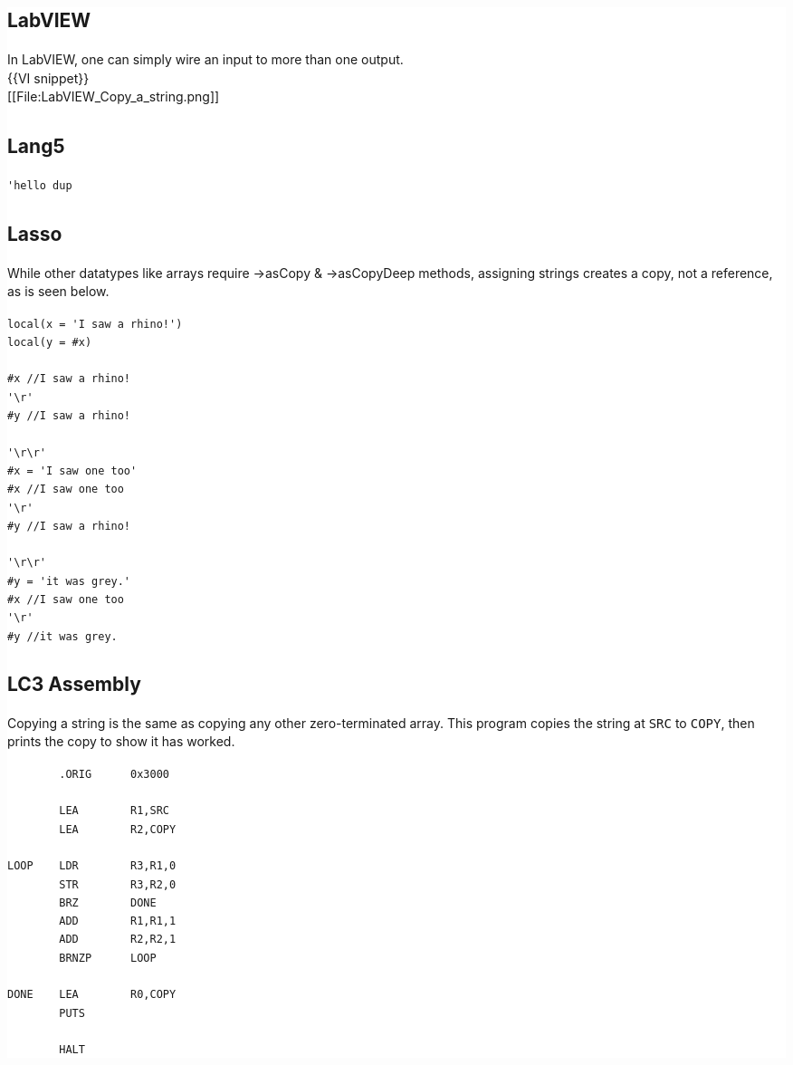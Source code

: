 

## LabVIEW

In LabVIEW, one can simply wire an input to more than one output.<br/>
{{VI snippet}}<br/>[[File:LabVIEW_Copy_a_string.png]]


## Lang5


```lang5
'hello dup
```



## Lasso

While other datatypes like arrays require ->asCopy & ->asCopyDeep methods,
assigning strings creates a copy, not a reference, as is seen below.

```Lasso
local(x = 'I saw a rhino!')
local(y = #x)

#x //I saw a rhino!
'\r'
#y //I saw a rhino!

'\r\r'
#x = 'I saw one too'
#x //I saw one too
'\r'
#y //I saw a rhino!

'\r\r'
#y = 'it was grey.'
#x //I saw one too
'\r'
#y //it was grey.
```



## LC3 Assembly

Copying a string is the same as copying any other zero-terminated array. This program copies the string at <tt>SRC</tt> to <tt>COPY</tt>, then prints the copy to show it has worked.

```lc3asm
        .ORIG      0x3000

        LEA        R1,SRC
        LEA        R2,COPY

LOOP    LDR        R3,R1,0
        STR        R3,R2,0
        BRZ        DONE
        ADD        R1,R1,1
        ADD        R2,R2,1
        BRNZP      LOOP

DONE    LEA        R0,COPY
        PUTS

        HALT

```